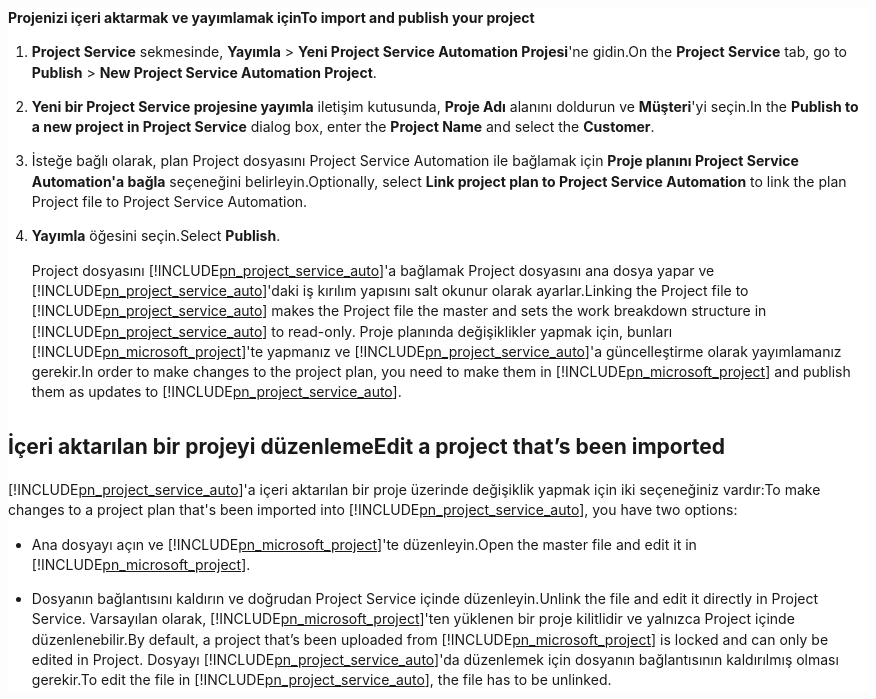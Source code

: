 <span data-ttu-id="d74d2-149">**Projenizi içeri aktarmak ve yayımlamak için**</span><span class="sxs-lookup"><span data-stu-id="d74d2-149">**To import and publish your project**</span></span>  
1. <span data-ttu-id="d74d2-150">**Project Service** sekmesinde, **Yayımla** > **Yeni Project Service Automation Projesi**'ne gidin.</span><span class="sxs-lookup"><span data-stu-id="d74d2-150">On the **Project Service** tab, go to **Publish** > **New Project Service Automation Project**.</span></span>  

2. <span data-ttu-id="d74d2-151">**Yeni bir Project Service projesine yayımla** iletişim kutusunda, **Proje Adı** alanını doldurun ve **Müşteri**'yi seçin.</span><span class="sxs-lookup"><span data-stu-id="d74d2-151">In the **Publish to a new project in Project Service** dialog box, enter the **Project Name** and select the **Customer**.</span></span>  

3. <span data-ttu-id="d74d2-152">İsteğe bağlı olarak, plan Project dosyasını Project Service Automation ile bağlamak için **Proje planını Project Service Automation'a bağla** seçeneğini belirleyin.</span><span class="sxs-lookup"><span data-stu-id="d74d2-152">Optionally, select **Link project plan to Project Service Automation** to link the plan Project file to Project Service Automation.</span></span>  

4. <span data-ttu-id="d74d2-153">**Yayımla** öğesini seçin.</span><span class="sxs-lookup"><span data-stu-id="d74d2-153">Select **Publish**.</span></span>  

   <span data-ttu-id="d74d2-154">Project dosyasını [!INCLUDE[pn_project_service_auto](../includes/pn-project-service-auto.md)]'a bağlamak Project dosyasını ana dosya yapar ve [!INCLUDE[pn_project_service_auto](../includes/pn-project-service-auto.md)]'daki iş kırılım yapısını salt okunur olarak ayarlar.</span><span class="sxs-lookup"><span data-stu-id="d74d2-154">Linking the Project file to [!INCLUDE[pn_project_service_auto](../includes/pn-project-service-auto.md)] makes the Project file the master and sets the work breakdown structure in [!INCLUDE[pn_project_service_auto](../includes/pn-project-service-auto.md)] to read-only.</span></span>  <span data-ttu-id="d74d2-155">Proje planında değişiklikler yapmak için, bunları [!INCLUDE[pn_microsoft_project](../includes/pn-microsoft-project.md)]'te yapmanız ve [!INCLUDE[pn_project_service_auto](../includes/pn-project-service-auto.md)]'a güncelleştirme olarak yayımlamanız gerekir.</span><span class="sxs-lookup"><span data-stu-id="d74d2-155">In order to make changes to the project plan, you need to make them in [!INCLUDE[pn_microsoft_project](../includes/pn-microsoft-project.md)] and publish them as updates to [!INCLUDE[pn_project_service_auto](../includes/pn-project-service-auto.md)].</span></span>  

## <a name="edit-a-project-thats-been-imported"></a><span data-ttu-id="d74d2-156">İçeri aktarılan bir projeyi düzenleme</span><span class="sxs-lookup"><span data-stu-id="d74d2-156">Edit a project that’s been imported</span></span>  
 <span data-ttu-id="d74d2-157">[!INCLUDE[pn_project_service_auto](../includes/pn-project-service-auto.md)]'a içeri aktarılan bir proje üzerinde değişiklik yapmak için iki seçeneğiniz vardır:</span><span class="sxs-lookup"><span data-stu-id="d74d2-157">To make changes to a project plan that's been imported into [!INCLUDE[pn_project_service_auto](../includes/pn-project-service-auto.md)], you have two options:</span></span>  

- <span data-ttu-id="d74d2-158">Ana dosyayı açın ve [!INCLUDE[pn_microsoft_project](../includes/pn-microsoft-project.md)]'te düzenleyin.</span><span class="sxs-lookup"><span data-stu-id="d74d2-158">Open the master file and edit it in [!INCLUDE[pn_microsoft_project](../includes/pn-microsoft-project.md)].</span></span>  

- <span data-ttu-id="d74d2-159">Dosyanın bağlantısını kaldırın ve doğrudan Project Service içinde düzenleyin.</span><span class="sxs-lookup"><span data-stu-id="d74d2-159">Unlink the file and edit it directly in Project Service.</span></span> <span data-ttu-id="d74d2-160">Varsayılan olarak, [!INCLUDE[pn_microsoft_project](../includes/pn-microsoft-project.md)]'ten yüklenen bir proje kilitlidir ve yalnızca Project içinde düzenlenebilir.</span><span class="sxs-lookup"><span data-stu-id="d74d2-160">By default, a project that’s been uploaded from [!INCLUDE[pn_microsoft_project](../includes/pn-microsoft-project.md)] is locked and can only be edited in Project.</span></span> <span data-ttu-id="d74d2-161">Dosyayı [!INCLUDE[pn_project_service_auto](../includes/pn-project-service-auto.md)]'da düzenlemek için dosyanın bağlantısının kaldırılmış olması gerekir.</span><span class="sxs-lookup"><span data-stu-id="d74d2-161">To edit the file in [!INCLUDE[pn_project_service_auto](../includes/pn-project-service-auto.md)], the file has to be unlinked.</span></span>  
